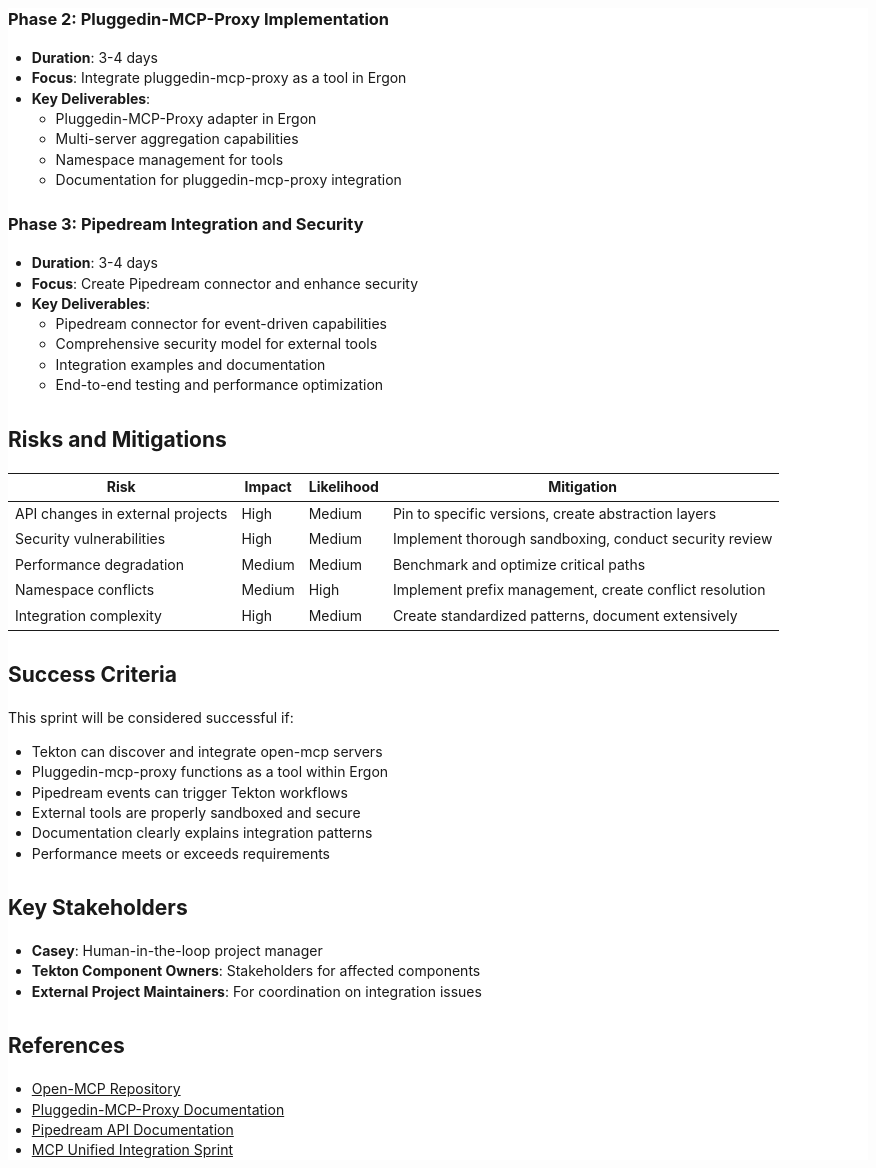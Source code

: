 ### Phase 2: Pluggedin-MCP-Proxy Implementation
- **Duration**: 3-4 days
- **Focus**: Integrate pluggedin-mcp-proxy as a tool in Ergon
- **Key Deliverables**:
  - Pluggedin-MCP-Proxy adapter in Ergon
  - Multi-server aggregation capabilities
  - Namespace management for tools
  - Documentation for pluggedin-mcp-proxy integration

### Phase 3: Pipedream Integration and Security
- **Duration**: 3-4 days
- **Focus**: Create Pipedream connector and enhance security
- **Key Deliverables**:
  - Pipedream connector for event-driven capabilities
  - Comprehensive security model for external tools
  - Integration examples and documentation
  - End-to-end testing and performance optimization

## Risks and Mitigations

| Risk | Impact | Likelihood | Mitigation |
|------|--------|------------|------------|
| API changes in external projects | High | Medium | Pin to specific versions, create abstraction layers |
| Security vulnerabilities | High | Medium | Implement thorough sandboxing, conduct security review |
| Performance degradation | Medium | Medium | Benchmark and optimize critical paths |
| Namespace conflicts | Medium | High | Implement prefix management, create conflict resolution |
| Integration complexity | High | Medium | Create standardized patterns, document extensively |

## Success Criteria

This sprint will be considered successful if:

- Tekton can discover and integrate open-mcp servers
- Pluggedin-mcp-proxy functions as a tool within Ergon
- Pipedream events can trigger Tekton workflows
- External tools are properly sandboxed and secure
- Documentation clearly explains integration patterns
- Performance meets or exceeds requirements

## Key Stakeholders

- **Casey**: Human-in-the-loop project manager
- **Tekton Component Owners**: Stakeholders for affected components
- **External Project Maintainers**: For coordination on integration issues

## References

- [Open-MCP Repository](https://github.com/open-mcp)
- [Pluggedin-MCP-Proxy Documentation](https://github.com/pluggedin-mcp-proxy)
- [Pipedream API Documentation](https://pipedream.com/docs/api)
- [MCP Unified Integration Sprint](/MetaData/DevelopmentSprints/MCP_Unified_Integration_Sprint/)